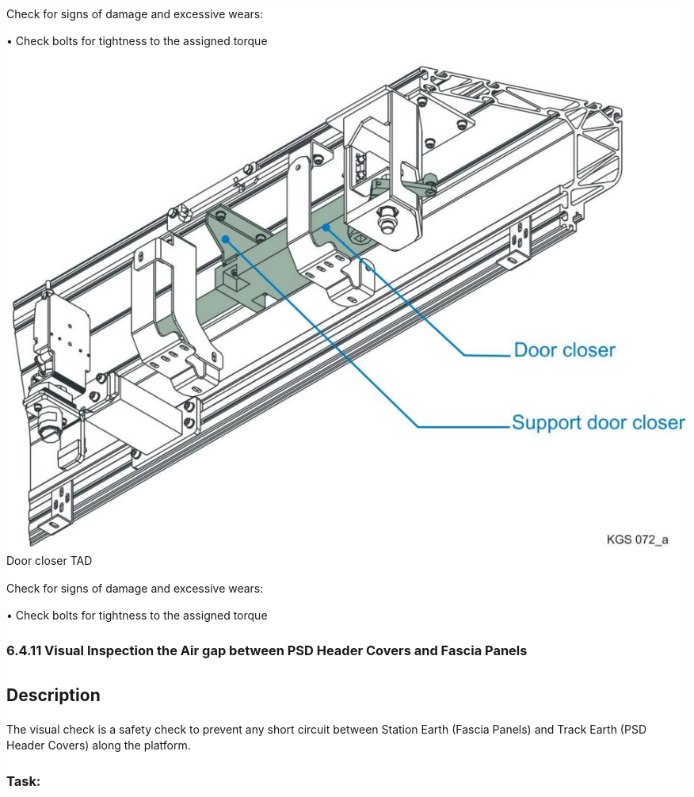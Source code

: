 Check for signs of damage and excessive wears:

• Check bolts for tightness to the assigned torque

![](images/734ac6f598b662d85feaf43624bbf4fceccb4b7dda6b98368936fb50a3d29bd6.jpg)  
Door closer TAD

Check for signs of damage and excessive wears:

• Check bolts for tightness to the assigned torque

### 6.4.11 Visual Inspection the Air gap between PSD Header Covers and Fascia Panels

## Description

The visual check is a safety check to prevent any short circuit between Station Earth (Fascia Panels) and Track Earth (PSD Header Covers) along the platform.

### Task:
